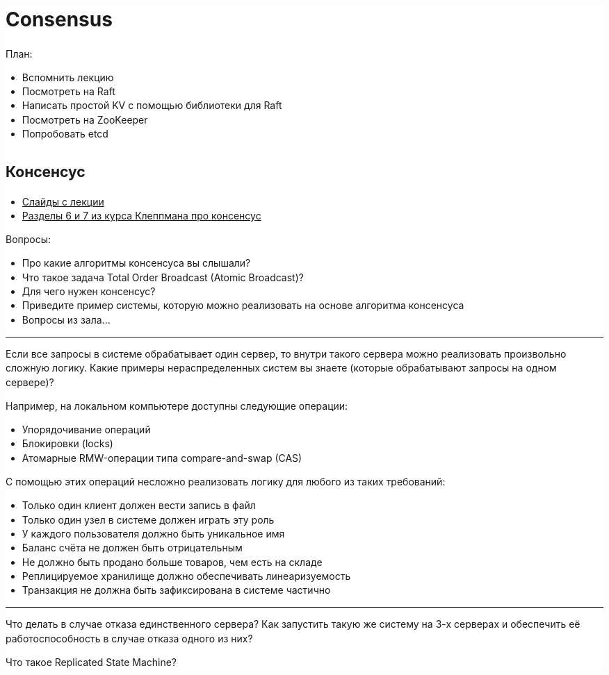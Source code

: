 # Consensus

План:
- Вспомнить лекцию
- Посмотреть на Raft
- Написать простой KV с помощью библиотеки для Raft
- Посмотреть на ZooKeeper
- Попробовать etcd

## Консенсус

- [Слайды с лекции](https://github.com/osukhoroslov/distsys-course-hse/blob/master/2022/lectures/11-consensus.pdf)
- [Разделы 6 и 7 из курса Клеппмана про консенсус](https://www.cl.cam.ac.uk/teaching/2021/ConcDisSys/dist-sys-notes.pdf)

Вопросы:
- Про какие алгоритмы консенсуса вы слышали?
- Что такое задача Total Order Broadcast (Atomic Broadcast)?
- Для чего нужен консенсус?
- Приведите пример системы, которую можно реализовать на основе алгоритма консенсуса
- Вопросы из зала...

---

Если все запросы в системе обрабатывает один сервер, то внутри такого сервера можно реализовать произвольно сложную логику. Какие примеры нераспределенных систем вы знаете (которые обрабатывают запросы на одном сервере)?

Например, на локальном компьютере доступны следующие операции:
- Упорядочивание операций
- Блокировки (locks)
- Атомарные RMW-операции типа compare-and-swap (CAS)


С помощью этих операций несложно реализовать логику для любого из таких требований:
- Только один клиент должен вести запись в файл
- Только один узел в системе должен играть эту роль
- У каждого пользователя должно быть уникальное имя
- Баланс счёта не должен быть отрицательным
- Не должно быть продано больше товаров, чем есть на складе
- Реплицируемое хранилище должно обеспечивать линеаризуемость
- Транзакция не должна быть зафиксирована в системе частично

---

Что делать в случае отказа единственного сервера? Как запустить такую же систему на 3-х серверах и обеспечить её работоспособность в случае отказа одного из них?

Что такое Replicated State Machine?
